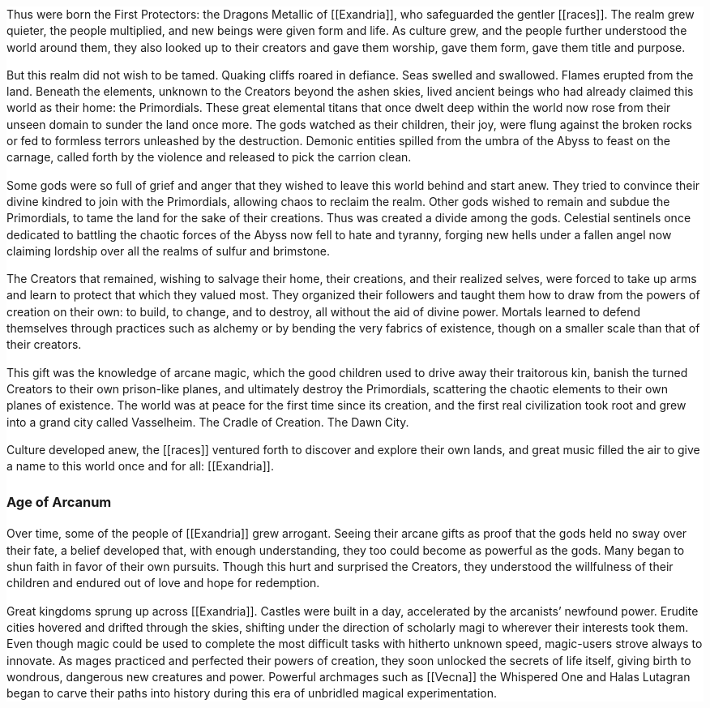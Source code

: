 Thus were born the First Protectors: the Dragons Metallic of [[Exandria]], who safeguarded the gentler [[races]]. The realm grew quieter, the people multiplied, and new beings were given form and life. As culture grew, and the people further understood the world around them, they also looked up to their creators and gave them worship, gave them form, gave them title and purpose.

But this realm did not wish to be tamed. Quaking cliffs roared in defiance. Seas swelled and swallowed. Flames erupted from the land. Beneath the elements, unknown to the Creators beyond the ashen skies, lived ancient beings who had already claimed this world as their home: the Primordials. These great elemental titans that once dwelt deep within the world now rose from their unseen domain to sunder the land once more. The gods watched as their children, their joy, were flung against the broken rocks or fed to formless terrors unleashed by the destruction. Demonic entities spilled from the umbra of the Abyss to feast on the carnage, called forth by the violence and released to pick the carrion clean.

Some gods were so full of grief and anger that they wished to leave this world behind and start anew. They tried to convince their divine kindred to join with the Primordials, allowing chaos to reclaim the realm. Other gods wished to remain and subdue the Primordials, to tame the land for the sake of their creations. Thus was created a divide among the gods. Celestial sentinels once dedicated to battling the chaotic forces of the Abyss now fell to hate and tyranny, forging new hells under a fallen angel now claiming lordship over all the realms of sulfur and brimstone.

The Creators that remained, wishing to salvage their home, their creations, and their realized selves, were forced to take up arms and learn to protect that which they valued most. They organized their followers and taught them how to draw from the powers of creation on their own: to build, to change, and to destroy, all without the aid of divine power. Mortals learned to defend themselves through practices such as alchemy or by bending the very fabrics of existence, though on a smaller scale than that of their creators.

This gift was the knowledge of arcane magic, which the good children used to drive away their traitorous kin, banish the turned Creators to their own prison-like planes, and ultimately destroy the Primordials, scattering the chaotic elements to their own planes of existence. The world was at peace for the first time since its creation, and the first real civilization took root and grew into a grand city called Vasselheim. The Cradle of Creation. The Dawn City.

Culture developed anew, the [[races]] ventured forth to discover and explore their own lands, and great music filled the air to give a name to this world once and for all: [[Exandria]].

### Age of Arcanum

Over time, some of the people of [[Exandria]] grew arrogant. Seeing their arcane gifts as proof that the gods held no sway over their fate, a belief developed that, with enough understanding, they too could become as powerful as the gods. Many began to shun faith in favor of their own pursuits. Though this hurt and surprised the Creators, they understood the willfulness of their children and endured out of love and hope for redemption.

Great kingdoms sprung up across [[Exandria]]. Castles were built in a day, accelerated by the arcanists’ newfound power. Erudite cities hovered and drifted through the skies, shifting under the direction of scholarly magi to wherever their interests took them. Even though magic could be used to complete the most difficult tasks with hitherto unknown speed, magic-users strove always to innovate. As mages practiced and perfected their powers of creation, they soon unlocked the secrets of life itself, giving birth to wondrous, dangerous new creatures and power. Powerful archmages such as [[Vecna]] the Whispered One and Halas Lutagran began to carve their paths into history during this era of unbridled magical experimentation.
